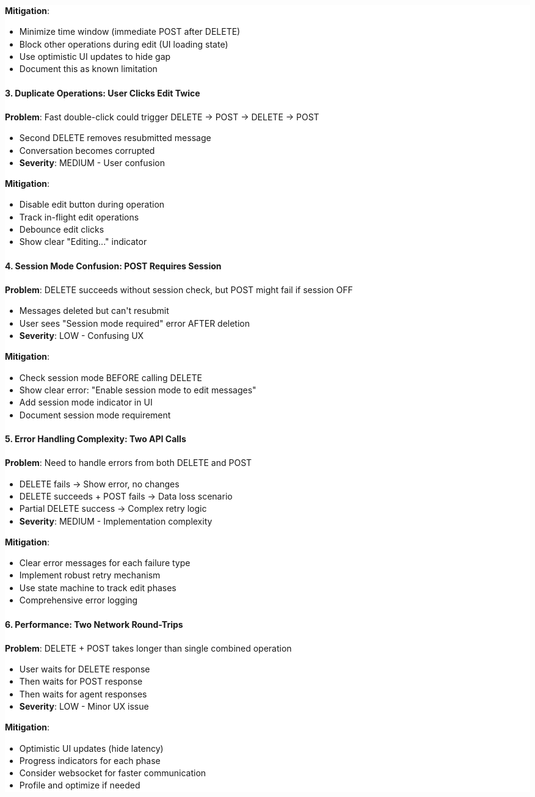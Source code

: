 **Mitigation**:
- Minimize time window (immediate POST after DELETE)
- Block other operations during edit (UI loading state)
- Use optimistic UI updates to hide gap
- Document this as known limitation

#### **3. Duplicate Operations: User Clicks Edit Twice**
**Problem**: Fast double-click could trigger DELETE → POST → DELETE → POST
- Second DELETE removes resubmitted message
- Conversation becomes corrupted
- **Severity**: MEDIUM - User confusion

**Mitigation**:
- Disable edit button during operation
- Track in-flight edit operations
- Debounce edit clicks
- Show clear "Editing..." indicator

#### **4. Session Mode Confusion: POST Requires Session**
**Problem**: DELETE succeeds without session check, but POST might fail if session OFF
- Messages deleted but can't resubmit
- User sees "Session mode required" error AFTER deletion
- **Severity**: LOW - Confusing UX

**Mitigation**:
- Check session mode BEFORE calling DELETE
- Show clear error: "Enable session mode to edit messages"
- Add session mode indicator in UI
- Document session mode requirement

#### **5. Error Handling Complexity: Two API Calls**
**Problem**: Need to handle errors from both DELETE and POST
- DELETE fails → Show error, no changes
- DELETE succeeds + POST fails → Data loss scenario
- Partial DELETE success → Complex retry logic
- **Severity**: MEDIUM - Implementation complexity

**Mitigation**:
- Clear error messages for each failure type
- Implement robust retry mechanism
- Use state machine to track edit phases
- Comprehensive error logging

#### **6. Performance: Two Network Round-Trips**
**Problem**: DELETE + POST takes longer than single combined operation
- User waits for DELETE response
- Then waits for POST response
- Then waits for agent responses
- **Severity**: LOW - Minor UX issue

**Mitigation**:
- Optimistic UI updates (hide latency)
- Progress indicators for each phase
- Consider websocket for faster communication
- Profile and optimize if needed

